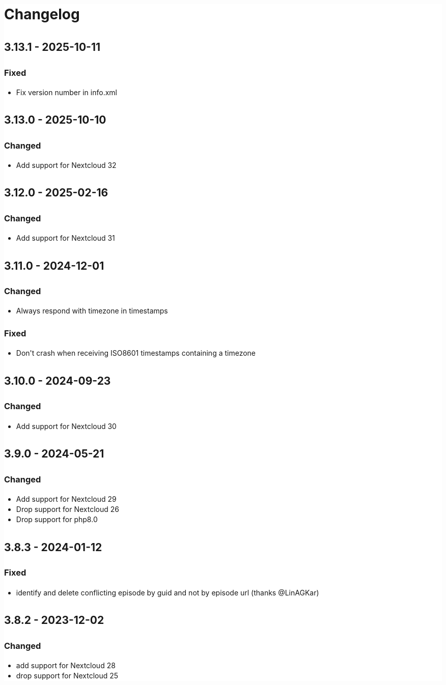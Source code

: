 # Changelog

## 3.13.1 - 2025-10-11
### Fixed
- Fix version number in info.xml

## 3.13.0 - 2025-10-10
### Changed
- Add support for Nextcloud 32

## 3.12.0 - 2025-02-16
### Changed
- Add support for Nextcloud 31

## 3.11.0 - 2024-12-01
### Changed
- Always respond with timezone in timestamps
### Fixed
- Don't crash when receiving ISO8601 timestamps containing a timezone

## 3.10.0 - 2024-09-23
### Changed
- Add support for Nextcloud 30

## 3.9.0 - 2024-05-21
### Changed
- Add support for Nextcloud 29
- Drop support for Nextcloud 26
- Drop support for php8.0

## 3.8.3 - 2024-01-12
### Fixed
- identify and delete conflicting episode by guid and not by episode url (thanks @LinAGKar)

## 3.8.2 - 2023-12-02
### Changed
- add support for Nextcloud 28
- drop support for Nextcloud 25
